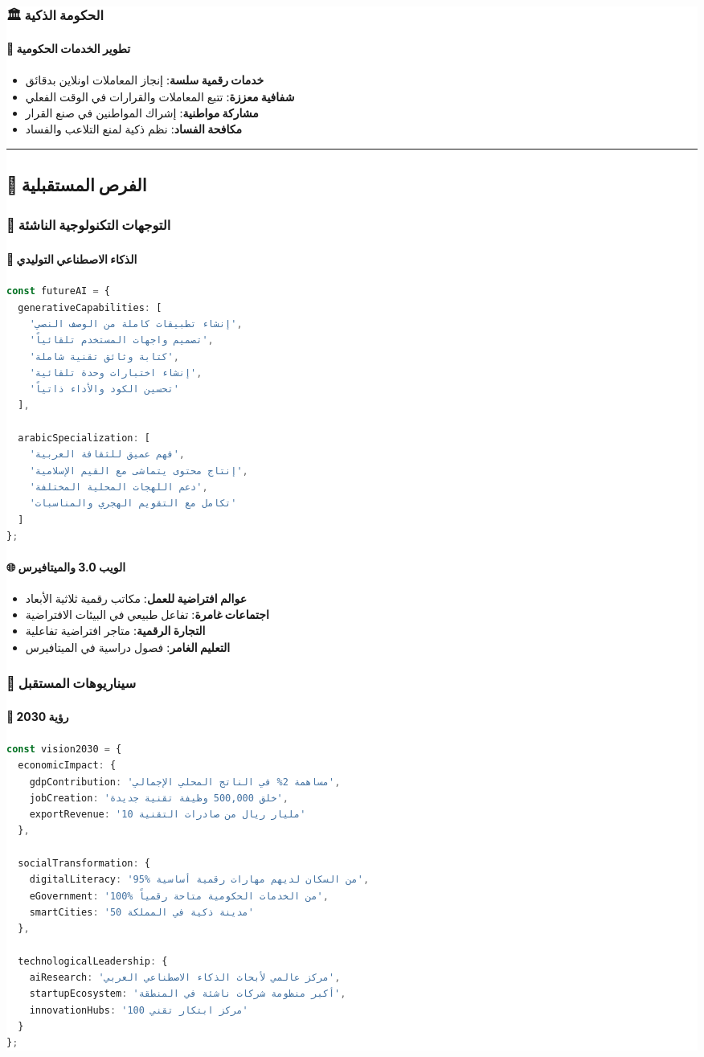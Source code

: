 ### 🏛️ **الحكومة الذكية**

#### 🏢 **تطوير الخدمات الحكومية**
- **خدمات رقمية سلسة**: إنجاز المعاملات اونلاين بدقائق
- **شفافية معززة**: تتبع المعاملات والقرارات في الوقت الفعلي
- **مشاركة مواطنية**: إشراك المواطنين في صنع القرار
- **مكافحة الفساد**: نظم ذكية لمنع التلاعب والفساد

---

## 🔮 الفرص المستقبلية

### 🚀 **التوجهات التكنولوجية الناشئة**

#### 🤖 **الذكاء الاصطناعي التوليدي**
```typescript
const futureAI = {
  generativeCapabilities: [
    'إنشاء تطبيقات كاملة من الوصف النصي',
    'تصميم واجهات المستخدم تلقائياً',
    'كتابة وثائق تقنية شاملة',
    'إنشاء اختبارات وحدة تلقائية',
    'تحسين الكود والأداء ذاتياً'
  ],
  
  arabicSpecialization: [
    'فهم عميق للثقافة العربية',
    'إنتاج محتوى يتماشى مع القيم الإسلامية',
    'دعم اللهجات المحلية المختلفة',
    'تكامل مع التقويم الهجري والمناسبات'
  ]
};
```

#### 🌐 **الويب 3.0 والميتافيرس**
- **عوالم افتراضية للعمل**: مكاتب رقمية ثلاثية الأبعاد
- **اجتماعات غامرة**: تفاعل طبيعي في البيئات الافتراضية
- **التجارة الرقمية**: متاجر افتراضية تفاعلية
- **التعليم الغامر**: فصول دراسية في الميتافيرس

### 🔮 **سيناريوهات المستقبل**

#### 📅 **رؤية 2030**
```typescript
const vision2030 = {
  economicImpact: {
    gdpContribution: 'مساهمة 2% في الناتج المحلي الإجمالي',
    jobCreation: 'خلق 500,000 وظيفة تقنية جديدة',
    exportRevenue: '10 مليار ريال من صادرات التقنية'
  },
  
  socialTransformation: {
    digitalLiteracy: '95% من السكان لديهم مهارات رقمية أساسية',
    eGovernment: '100% من الخدمات الحكومية متاحة رقمياً',
    smartCities: '50 مدينة ذكية في المملكة'
  },
  
  technologicalLeadership: {
    aiResearch: 'مركز عالمي لأبحاث الذكاء الاصطناعي العربي',
    startupEcosystem: 'أكبر منظومة شركات ناشئة في المنطقة',
    innovationHubs: '100 مركز ابتكار تقني'
  }
};
```